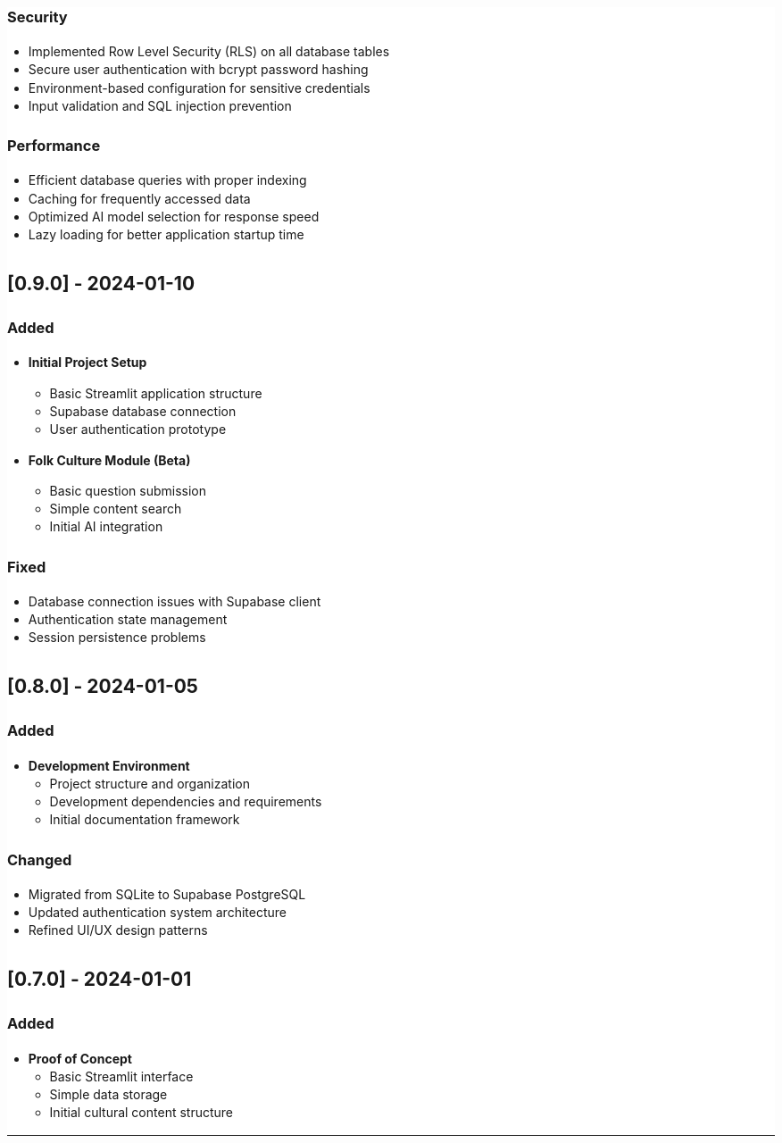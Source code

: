 ### Security
- Implemented Row Level Security (RLS) on all database tables
- Secure user authentication with bcrypt password hashing
- Environment-based configuration for sensitive credentials
- Input validation and SQL injection prevention

### Performance
- Efficient database queries with proper indexing
- Caching for frequently accessed data
- Optimized AI model selection for response speed
- Lazy loading for better application startup time

## [0.9.0] - 2024-01-10

### Added
- **Initial Project Setup**
  - Basic Streamlit application structure
  - Supabase database connection
  - User authentication prototype

- **Folk Culture Module (Beta)**
  - Basic question submission
  - Simple content search
  - Initial AI integration

### Fixed
- Database connection issues with Supabase client
- Authentication state management
- Session persistence problems

## [0.8.0] - 2024-01-05

### Added
- **Development Environment**
  - Project structure and organization
  - Development dependencies and requirements
  - Initial documentation framework

### Changed
- Migrated from SQLite to Supabase PostgreSQL
- Updated authentication system architecture
- Refined UI/UX design patterns

## [0.7.0] - 2024-01-01

### Added
- **Proof of Concept**
  - Basic Streamlit interface
  - Simple data storage
  - Initial cultural content structure

---